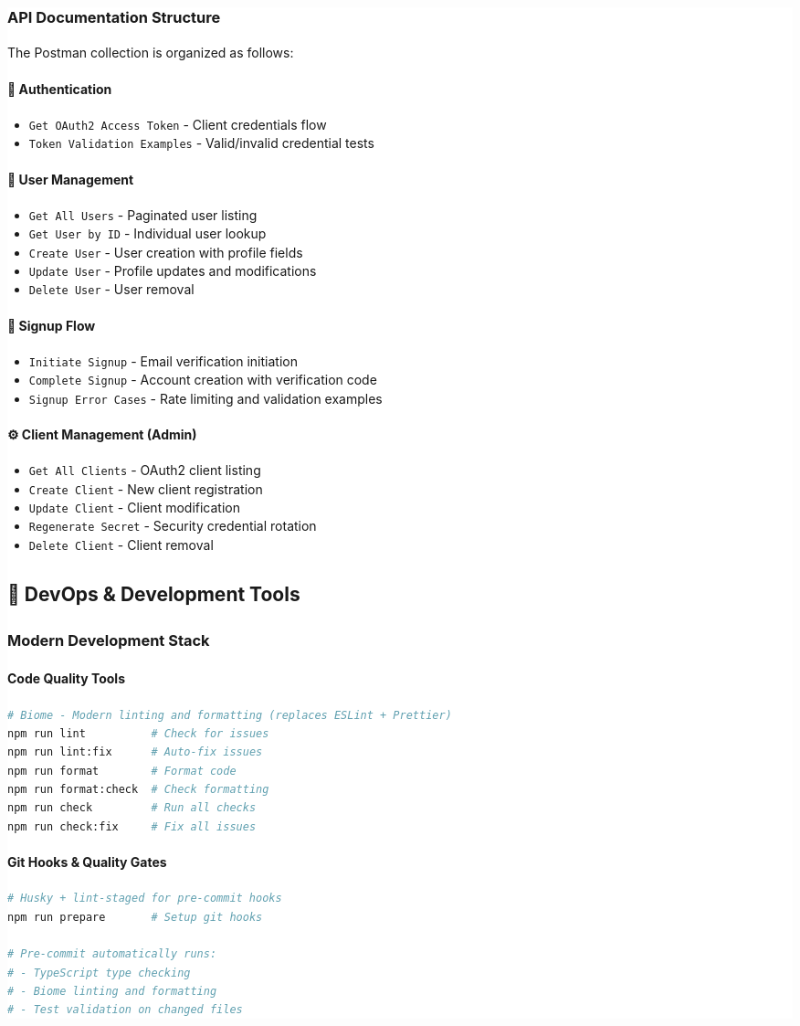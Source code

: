 ### API Documentation Structure

The Postman collection is organized as follows:

#### 🔐 Authentication
- `Get OAuth2 Access Token` - Client credentials flow
- `Token Validation Examples` - Valid/invalid credential tests

#### 👤 User Management  
- `Get All Users` - Paginated user listing
- `Get User by ID` - Individual user lookup
- `Create User` - User creation with profile fields
- `Update User` - Profile updates and modifications
- `Delete User` - User removal

#### 📧 Signup Flow
- `Initiate Signup` - Email verification initiation
- `Complete Signup` - Account creation with verification code
- `Signup Error Cases` - Rate limiting and validation examples

#### ⚙️ Client Management (Admin)
- `Get All Clients` - OAuth2 client listing
- `Create Client` - New client registration  
- `Update Client` - Client modification
- `Regenerate Secret` - Security credential rotation
- `Delete Client` - Client removal

## 🚀 DevOps & Development Tools

### Modern Development Stack

#### Code Quality Tools
```bash
# Biome - Modern linting and formatting (replaces ESLint + Prettier)
npm run lint          # Check for issues
npm run lint:fix      # Auto-fix issues
npm run format        # Format code
npm run format:check  # Check formatting
npm run check         # Run all checks
npm run check:fix     # Fix all issues
```

#### Git Hooks & Quality Gates
```bash
# Husky + lint-staged for pre-commit hooks
npm run prepare       # Setup git hooks

# Pre-commit automatically runs:
# - TypeScript type checking
# - Biome linting and formatting
# - Test validation on changed files
```
